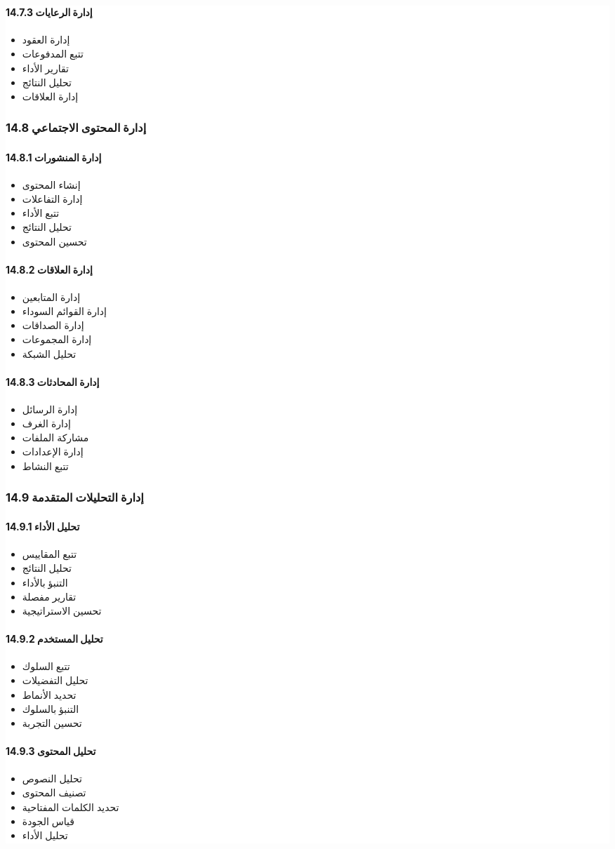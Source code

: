 #### 14.7.3 إدارة الرعايات
- إدارة العقود
- تتبع المدفوعات
- تقارير الأداء
- تحليل النتائج
- إدارة العلاقات

### 14.8 إدارة المحتوى الاجتماعي

#### 14.8.1 إدارة المنشورات
- إنشاء المحتوى
- إدارة التفاعلات
- تتبع الأداء
- تحليل النتائج
- تحسين المحتوى

#### 14.8.2 إدارة العلاقات
- إدارة المتابعين
- إدارة القوائم السوداء
- إدارة الصداقات
- إدارة المجموعات
- تحليل الشبكة

#### 14.8.3 إدارة المحادثات
- إدارة الرسائل
- إدارة الغرف
- مشاركة الملفات
- إدارة الإعدادات
- تتبع النشاط

### 14.9 إدارة التحليلات المتقدمة

#### 14.9.1 تحليل الأداء
- تتبع المقاييس
- تحليل النتائج
- التنبؤ بالأداء
- تقارير مفصلة
- تحسين الاستراتيجية

#### 14.9.2 تحليل المستخدم
- تتبع السلوك
- تحليل التفضيلات
- تحديد الأنماط
- التنبؤ بالسلوك
- تحسين التجربة

#### 14.9.3 تحليل المحتوى
- تحليل النصوص
- تصنيف المحتوى
- تحديد الكلمات المفتاحية
- قياس الجودة
- تحليل الأداء
